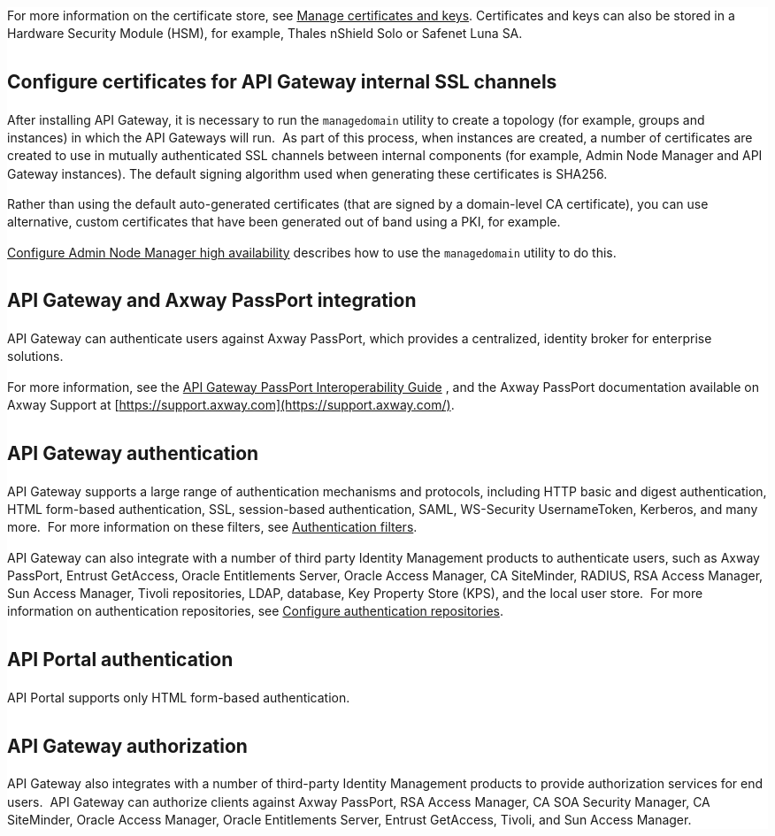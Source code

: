 For more information on the certificate store, see [Manage certificates and keys](/docs/apim_administration/apigtw_admin/general_certificates/). Certificates and keys can also be stored in a Hardware Security Module (HSM), for example, Thales nShield Solo or Safenet Luna SA.

## Configure certificates for API Gateway internal SSL channels

After installing API Gateway, it is necessary to run the `managedomain` utility to create a topology (for example, groups and instances) in which the API Gateways will run.  As part of this process, when instances are created, a number of certificates are created to use in mutually authenticated SSL channels between internal components (for example, Admin Node Manager and API Gateway instances). The default signing algorithm used when generating these certificates is SHA256.

Rather than using the default auto-generated certificates (that are signed by a domain-level CA certificate), you can use alternative, custom certificates that have been generated out of band using a PKI, for example.

[Configure Admin Node Manager high availability](/docs/apim_administration/apigtw_admin/admin_node_mngr/) describes how to use the `managedomain` utility to do this.

## API Gateway and Axway PassPort integration

API Gateway can authenticate users against Axway PassPort, which provides a centralized, identity broker for enterprise solutions.

For more information, see the
[API Gateway PassPort Interoperability Guide](https://docs.axway.com/bundle/APIGateway_77_PassPort_InteropGuide_allOS_en_HTML5)
, and the Axway PassPort documentation available on Axway Support at [https://support.axway.com](https://support.axway.com/).

## API Gateway authentication

API Gateway supports a large range of authentication mechanisms and protocols, including HTTP basic and digest authentication, HTML form-based authentication, SSL, session-based authentication, SAML, WS-Security UsernameToken, Kerberos, and many more.  For more information on these filters, see [Authentication filters](/docs/apim_policydev/apigw_polref/authn_common/).

API Gateway can also integrate with a number of third party Identity Management products to authenticate users, such as Axway PassPort, Entrust GetAccess, Oracle Entitlements Server, Oracle Access Manager, CA SiteMinder, RADIUS, RSA Access Manager, Sun Access Manager, Tivoli repositories, LDAP, database, Key Property Store (KPS), and the local user store.  For more information on authentication repositories, see [Configure authentication repositories](/docs/apim_policydev/apigw_external_connections/common_user_store/).

## API Portal authentication

API Portal supports only HTML form-based authentication.

## API Gateway authorization

API Gateway also integrates with a number of third-party Identity Management products to provide authorization services for end users.  API Gateway can authorize clients against Axway PassPort, RSA Access Manager, CA SOA Security Manager, CA SiteMinder, Oracle Access Manager, Oracle Entitlements Server, Entrust GetAccess, Tivoli, and Sun Access Manager.

